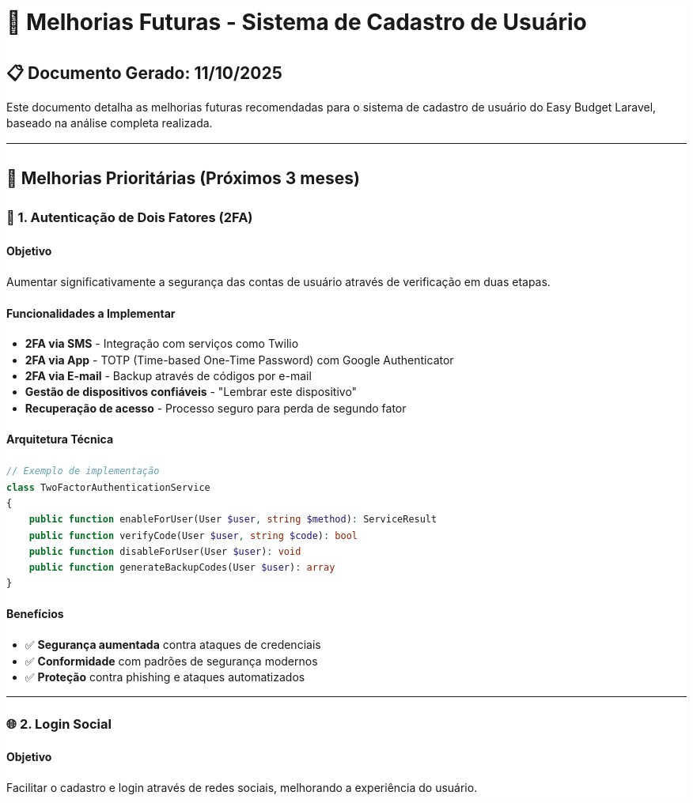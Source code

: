 # 🚀 Melhorias Futuras - Sistema de Cadastro de Usuário

## 📋 Documento Gerado: 11/10/2025

Este documento detalha as melhorias futuras recomendadas para o sistema de cadastro de usuário do Easy Budget Laravel, baseado na análise completa realizada.

---

## 🎯 **Melhorias Prioritárias (Próximos 3 meses)**

### **🔐 1. Autenticação de Dois Fatores (2FA)**

#### **Objetivo**

Aumentar significativamente a segurança das contas de usuário através de verificação em duas etapas.

#### **Funcionalidades a Implementar**

-  **2FA via SMS** - Integração com serviços como Twilio
-  **2FA via App** - TOTP (Time-based One-Time Password) com Google Authenticator
-  **2FA via E-mail** - Backup através de códigos por e-mail
-  **Gestão de dispositivos confiáveis** - "Lembrar este dispositivo"
-  **Recuperação de acesso** - Processo seguro para perda de segundo fator

#### **Arquitetura Técnica**

```php
// Exemplo de implementação
class TwoFactorAuthenticationService
{
    public function enableForUser(User $user, string $method): ServiceResult
    public function verifyCode(User $user, string $code): bool
    public function disableForUser(User $user): void
    public function generateBackupCodes(User $user): array
}
```

#### **Benefícios**

-  ✅ **Segurança aumentada** contra ataques de credenciais
-  ✅ **Conformidade** com padrões de segurança modernos
-  ✅ **Proteção** contra phishing e ataques automatizados

---

### **🌐 2. Login Social**

#### **Objetivo**

Facilitar o cadastro e login através de redes sociais, melhorando a experiência do usuário.
